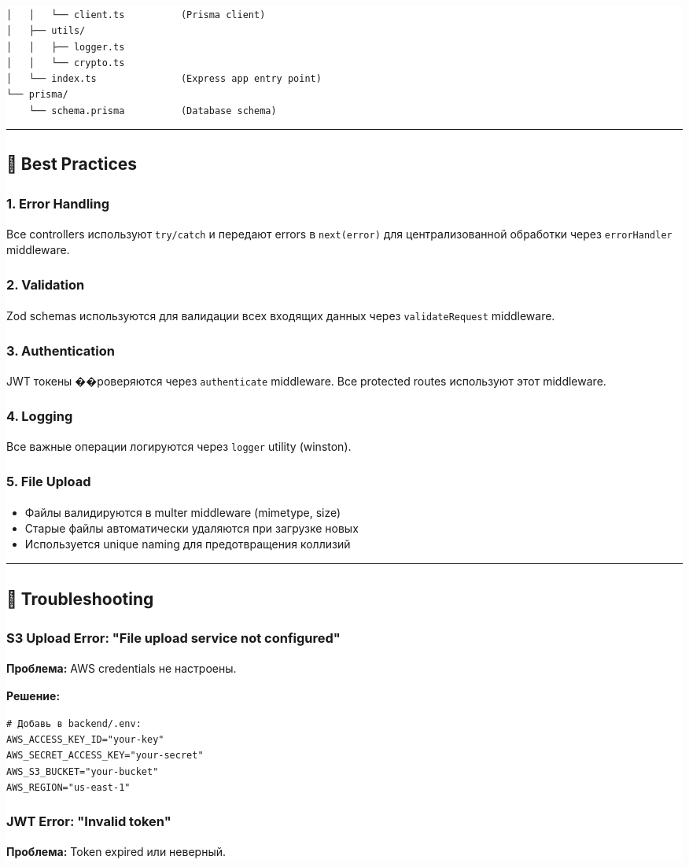 ```
│   │   └── client.ts          (Prisma client)
│   ├── utils/
│   │   ├── logger.ts
│   │   └── crypto.ts
│   └── index.ts               (Express app entry point)
└── prisma/
    └── schema.prisma          (Database schema)
```

---

## 🎯 Best Practices

### 1. Error Handling
Все controllers используют `try/catch` и передают errors в `next(error)` для централизованной обработки через `errorHandler` middleware.

### 2. Validation
Zod schemas используются для валидации всех входящих данных через `validateRequest` middleware.

### 3. Authentication
JWT токены ��роверяются через `authenticate` middleware. Все protected routes используют этот middleware.

### 4. Logging
Все важные операции логируются через `logger` utility (winston).

### 5. File Upload
- Файлы валидируются в multer middleware (mimetype, size)
- Старые файлы автоматически удаляются при загрузке новых
- Используется unique naming для предотвращения коллизий

---

## 🐛 Troubleshooting

### S3 Upload Error: "File upload service not configured"
**Проблема:** AWS credentials не настроены.

**Решение:**
```env
# Добавь в backend/.env:
AWS_ACCESS_KEY_ID="your-key"
AWS_SECRET_ACCESS_KEY="your-secret"
AWS_S3_BUCKET="your-bucket"
AWS_REGION="us-east-1"
```

### JWT Error: "Invalid token"
**Проблема:** Token expired или неверный.

